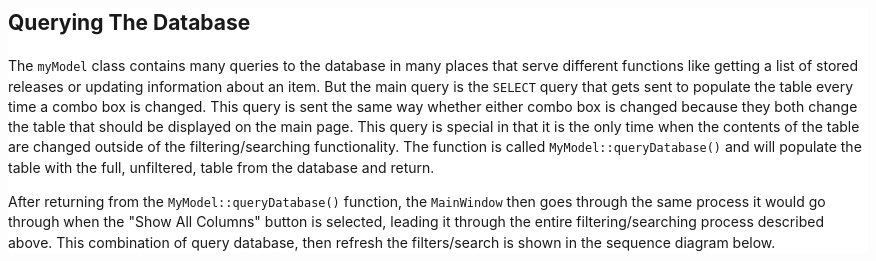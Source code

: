 ## Querying The Database
The ``myModel`` class contains many queries to the database in many places that serve different functions like getting a list of stored releases or updating information about an item. But the main query is the ``SELECT`` query that gets sent to populate the table every time a combo box is changed. This query is sent the same way whether either combo box is changed because they both change the table that should be displayed on the main page. This query is special in that it is the only time when the contents of the table are changed outside of the filtering/searching functionality. The function is called ``MyModel::queryDatabase()`` and will populate the table with the full, unfiltered, table from the database and return.

After returning from the ``MyModel::queryDatabase()`` function, the ``MainWindow`` then goes through the same process it would go through when the "Show All Columns" button is selected, leading it through the entire filtering/searching process described above. This combination of query database, then refresh the filters/search is shown in the sequence diagram below.
